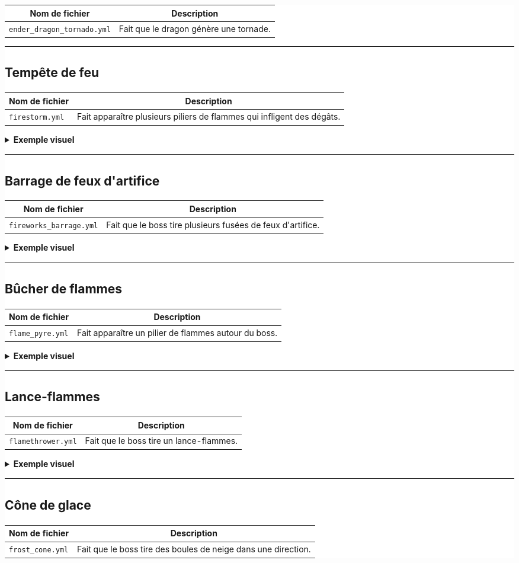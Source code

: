 | Nom de fichier | Description |
|----------|-------------|
| `ender_dragon_tornado.yml`  | Fait que le dragon génère une tornade. |

***

## Tempête de feu

| Nom de fichier | Description |
|----------|-------------|
| `firestorm.yml`  | Fait apparaître plusieurs piliers de flammes qui infligent des dégâts. |

<details><summary><b>Exemple visuel</b></summary></details>

***

## Barrage de feux d'artifice

| Nom de fichier | Description |
|----------|-------------|
| `fireworks_barrage.yml`  | Fait que le boss tire plusieurs fusées de feux d'artifice. |

<details><summary><b>Exemple visuel</b></summary></details>

***

## Bûcher de flammes

| Nom de fichier | Description                                  |
|----------|----------------------------------------------|
| `flame_pyre.yml`  | Fait apparaître un pilier de flammes autour du boss. |

<details><summary><b>Exemple visuel</b></summary></details>

***

## Lance-flammes

| Nom de fichier | Description |
|----------|-------------|
| `flamethrower.yml`  | Fait que le boss tire un lance-flammes.  |

<details><summary><b>Exemple visuel</b></summary></details>

***

## Cône de glace

| Nom de fichier | Description |
|----------|-------------|
| `frost_cone.yml`  | Fait que le boss tire des boules de neige dans une direction. |
